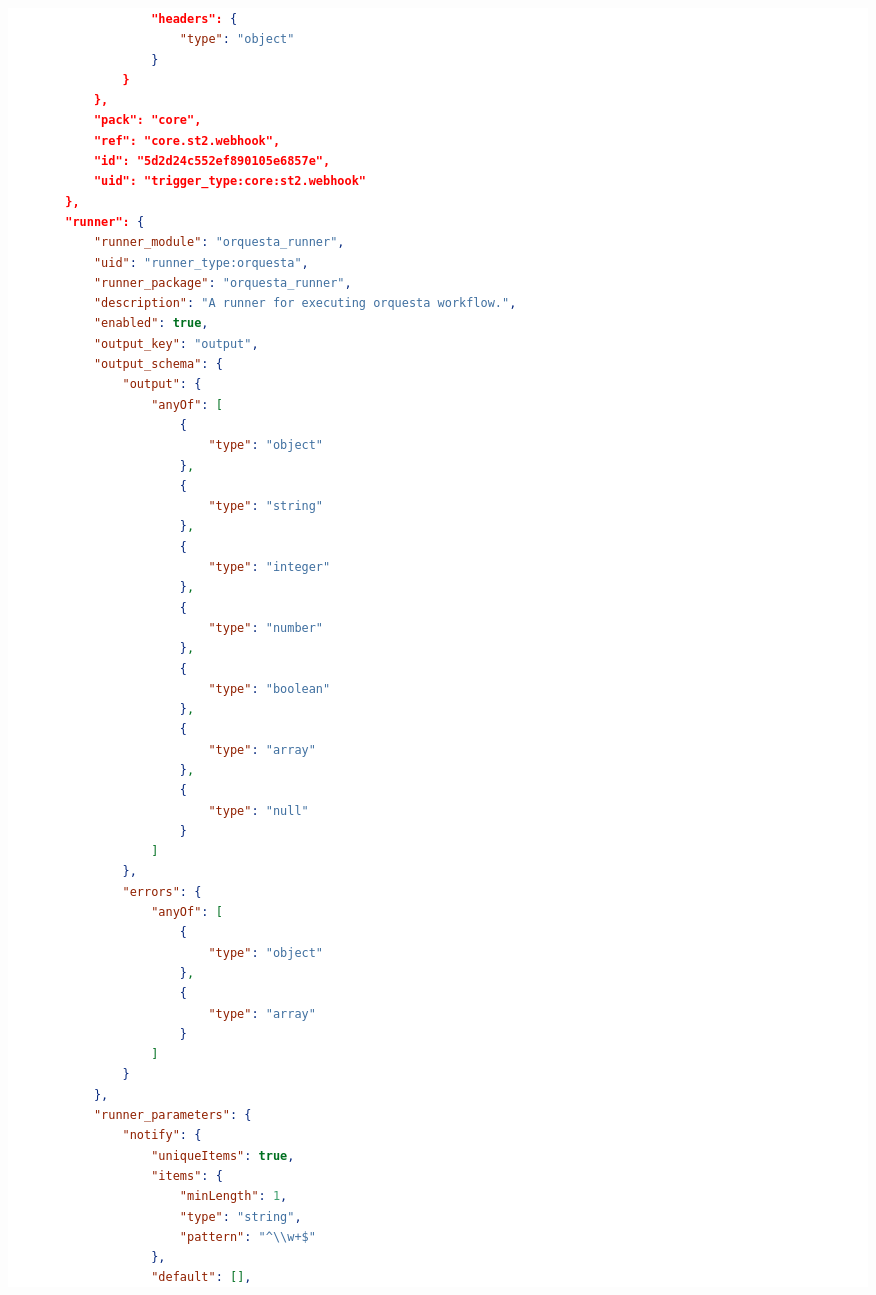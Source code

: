 ```json
                    "headers": {
                        "type": "object"
                    }
                }
            },
            "pack": "core",
            "ref": "core.st2.webhook",
            "id": "5d2d24c552ef890105e6857e",
            "uid": "trigger_type:core:st2.webhook"
        },
        "runner": {
            "runner_module": "orquesta_runner",
            "uid": "runner_type:orquesta",
            "runner_package": "orquesta_runner",
            "description": "A runner for executing orquesta workflow.",
            "enabled": true,
            "output_key": "output",
            "output_schema": {
                "output": {
                    "anyOf": [
                        {
                            "type": "object"
                        },
                        {
                            "type": "string"
                        },
                        {
                            "type": "integer"
                        },
                        {
                            "type": "number"
                        },
                        {
                            "type": "boolean"
                        },
                        {
                            "type": "array"
                        },
                        {
                            "type": "null"
                        }
                    ]
                },
                "errors": {
                    "anyOf": [
                        {
                            "type": "object"
                        },
                        {
                            "type": "array"
                        }
                    ]
                }
            },
            "runner_parameters": {
                "notify": {
                    "uniqueItems": true,
                    "items": {
                        "minLength": 1,
                        "type": "string",
                        "pattern": "^\\w+$"
                    },
                    "default": [],
```